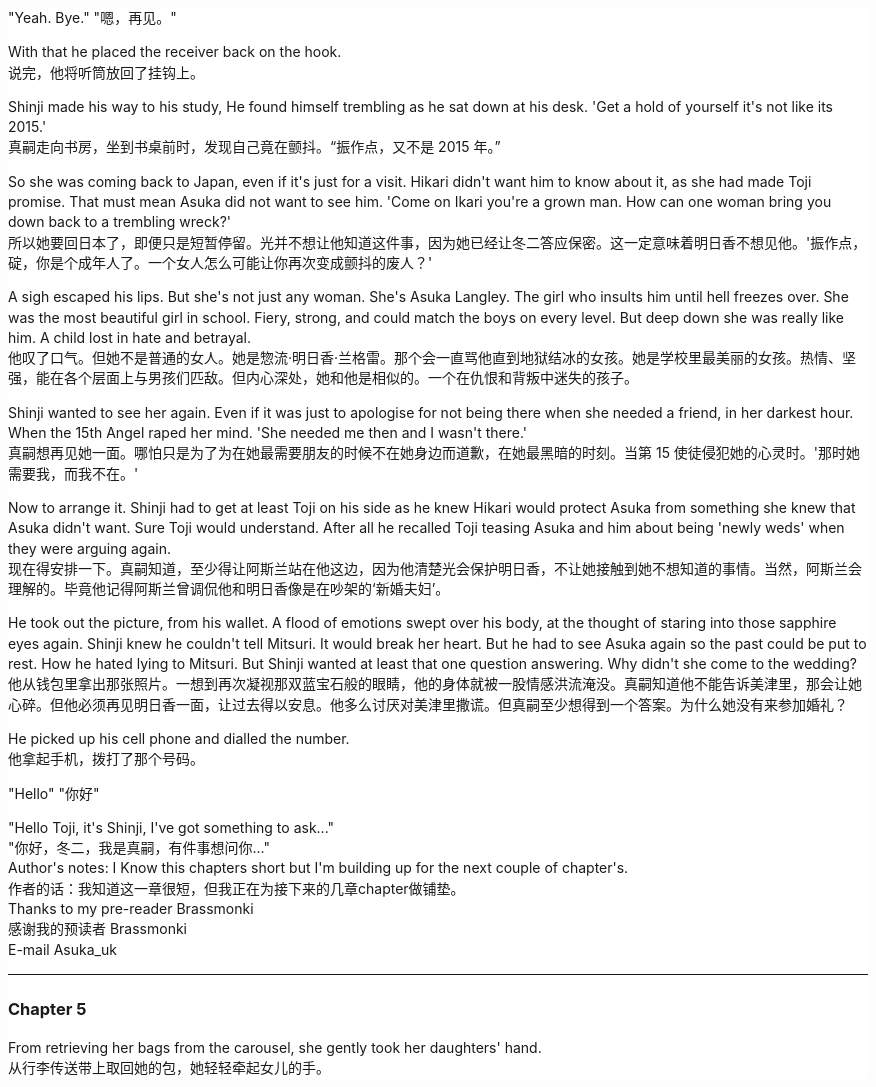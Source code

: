 "Yeah. Bye." "嗯，再见。"

With that he placed the receiver back on the hook.  
说完，他将听筒放回了挂钩上。

Shinji made his way to his study, He found himself trembling as he sat down at his desk. 'Get a hold of yourself it's not like its 2015.'  
真嗣走向书房，坐到书桌前时，发现自己竟在颤抖。“振作点，又不是 2015 年。”

So she was coming back to Japan, even if it's just for a visit. Hikari didn't want him to know about it, as she had made Toji promise. That must mean Asuka did not want to see him. 'Come on Ikari you're a grown man. How can one woman bring you down back to a trembling wreck?'  
所以她要回日本了，即便只是短暂停留。光并不想让他知道这件事，因为她已经让冬二答应保密。这一定意味着明日香不想见他。'振作点，碇，你是个成年人了。一个女人怎么可能让你再次变成颤抖的废人？'

A sigh escaped his lips. But she's not just any woman. She's Asuka Langley. The girl who insults him until hell freezes over. She was the most beautiful girl in school. Fiery, strong, and could match the boys on every level. But deep down she was really like him. A child lost in hate and betrayal.  
他叹了口气。但她不是普通的女人。她是惣流·明日香·兰格雷。那个会一直骂他直到地狱结冰的女孩。她是学校里最美丽的女孩。热情、坚强，能在各个层面上与男孩们匹敌。但内心深处，她和他是相似的。一个在仇恨和背叛中迷失的孩子。

Shinji wanted to see her again. Even if it was just to apologise for not being there when she needed a friend, in her darkest hour. When the 15th Angel raped her mind. 'She needed me then and I wasn't there.'  
真嗣想再见她一面。哪怕只是为了为在她最需要朋友的时候不在她身边而道歉，在她最黑暗的时刻。当第 15 使徒侵犯她的心灵时。'那时她需要我，而我不在。'

Now to arrange it. Shinji had to get at least Toji on his side as he knew Hikari would protect Asuka from something she knew that Asuka didn't want. Sure Toji would understand. After all he recalled Toji teasing Asuka and him about being 'newly weds' when they were arguing again.  
现在得安排一下。真嗣知道，至少得让阿斯兰站在他这边，因为他清楚光会保护明日香，不让她接触到她不想知道的事情。当然，阿斯兰会理解的。毕竟他记得阿斯兰曾调侃他和明日香像是在吵架的‘新婚夫妇’。

He took out the picture, from his wallet. A flood of emotions swept over his body, at the thought of staring into those sapphire eyes again. Shinji knew he couldn't tell Mitsuri. It would break her heart. But he had to see Asuka again so the past could be put to rest. How he hated lying to Mitsuri. But Shinji wanted at least that one question answering. Why didn't she come to the wedding?  
他从钱包里拿出那张照片。一想到再次凝视那双蓝宝石般的眼睛，他的身体就被一股情感洪流淹没。真嗣知道他不能告诉美津里，那会让她心碎。但他必须再见明日香一面，让过去得以安息。他多么讨厌对美津里撒谎。但真嗣至少想得到一个答案。为什么她没有来参加婚礼？

He picked up his cell phone and dialled the number.  
他拿起手机，拨打了那个号码。

"Hello" "你好"

"Hello Toji, it's Shinji, I've got something to ask..."  
"你好，冬二，我是真嗣，有件事想问你..."  
Author's notes: I Know this chapters short but I'm building up for the next couple of chapter's.  
作者的话：我知道这一章很短，但我正在为接下来的几章chapter做铺垫。  
Thanks to my pre-reader Brassmonki  
感谢我的预读者 Brassmonki  
E-mail Asuka_uk

---
### Chapter 5

From retrieving her bags from the carousel, she gently took her daughters' hand.  
从行李传送带上取回她的包，她轻轻牵起女儿的手。
